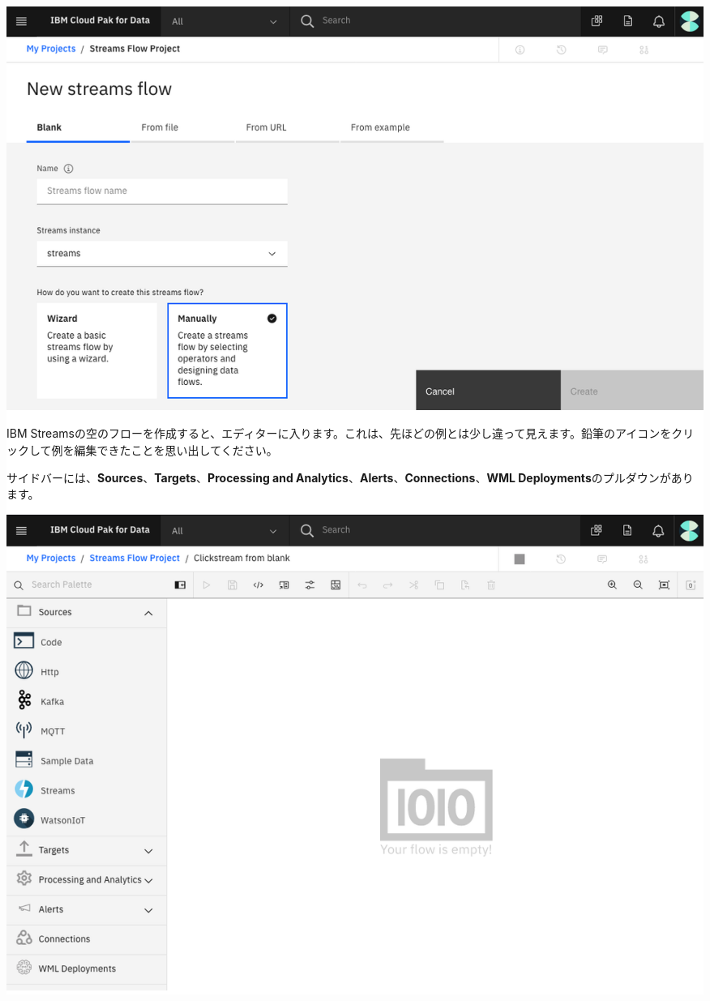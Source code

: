 ![Create blank flow](images/create_blank_flow.png)

IBM Streamsの空のフローを作成すると、エディターに入ります。これは、先ほどの例とは少し違って見えます。鉛筆のアイコンをクリックして例を編集できたことを思い出してください。

サイドバーには、**Sources**、**Targets**、**Processing and Analytics**、**Alerts**、**Connections**、**WML Deployments**のプルダウンがあります。

![ブランクフロー](images/blank_flow.png)
